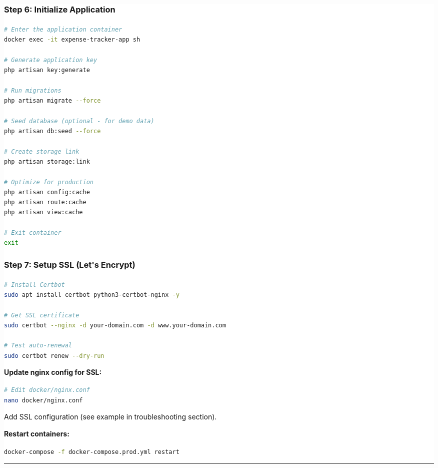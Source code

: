 ### Step 6: Initialize Application

```bash
# Enter the application container
docker exec -it expense-tracker-app sh

# Generate application key
php artisan key:generate

# Run migrations
php artisan migrate --force

# Seed database (optional - for demo data)
php artisan db:seed --force

# Create storage link
php artisan storage:link

# Optimize for production
php artisan config:cache
php artisan route:cache
php artisan view:cache

# Exit container
exit
```

### Step 7: Setup SSL (Let's Encrypt)

```bash
# Install Certbot
sudo apt install certbot python3-certbot-nginx -y

# Get SSL certificate
sudo certbot --nginx -d your-domain.com -d www.your-domain.com

# Test auto-renewal
sudo certbot renew --dry-run
```

**Update nginx config for SSL:**

```bash
# Edit docker/nginx.conf
nano docker/nginx.conf
```

Add SSL configuration (see example in troubleshooting section).

**Restart containers:**
```bash
docker-compose -f docker-compose.prod.yml restart
```

---
